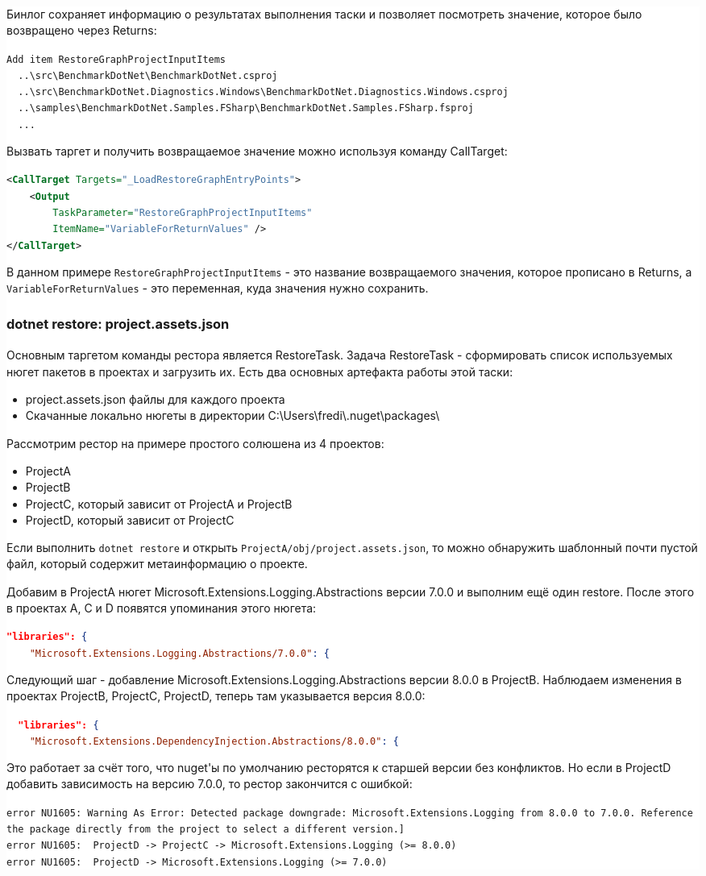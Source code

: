 Бинлог сохраняет информацию о результатах выполнения таски и позволяет посмотреть значение, которое было возвращено через Returns:
```
Add item RestoreGraphProjectInputItems
  ..\src\BenchmarkDotNet\BenchmarkDotNet.csproj
  ..\src\BenchmarkDotNet.Diagnostics.Windows\BenchmarkDotNet.Diagnostics.Windows.csproj
  ..\samples\BenchmarkDotNet.Samples.FSharp\BenchmarkDotNet.Samples.FSharp.fsproj
  ...
```

Вызвать таргет и получить возвращаемое значение можно используя команду CallTarget:
```xml
<CallTarget Targets="_LoadRestoreGraphEntryPoints">
	<Output
		TaskParameter="RestoreGraphProjectInputItems"
		ItemName="VariableForReturnValues" />
</CallTarget>
```

В данном примере `RestoreGraphProjectInputItems` - это название возвращаемого значения, которое прописано в Returns, а `VariableForReturnValues` - это переменная, куда значения нужно сохранить.
### dotnet restore: project.assets.json
Основным таргетом команды рестора является RestoreTask. Задача RestoreTask - сформировать список используемых нюгет пакетов в проектах и загрузить их. Есть два основных артефакта работы этой таски:
- project.assets.json файлы для каждого проекта
- Скачанные локально нюгеты в директории C:\\Users\\fredi\\.nuget\\packages\\

Рассмотрим рестор на примере простого солюшена из 4 проектов:
- ProjectA
- ProjectB
- ProjectC, который зависит от ProjectA и ProjectB
- ProjectD, который зависит от ProjectC

Если выполнить `dotnet restore` и открыть `ProjectA/obj/project.assets.json`, то можно обнаружить шаблонный почти пустой файл, который содержит метаинформацию о проекте.

Добавим в ProjectA нюгет Microsoft.Extensions.Logging.Abstractions версии 7.0.0 и выполним ещё один restore. После этого в проектах A, C и D появятся упоминания этого нюгета:
```json
"libraries": {
	"Microsoft.Extensions.Logging.Abstractions/7.0.0": {
```

Следующий шаг - добавление Microsoft.Extensions.Logging.Abstractions версии 8.0.0 в ProjectB. Наблюдаем изменения в проектах ProjectB, ProjectC, ProjectD, теперь там указывается версия 8.0.0:
```json
  "libraries": {
    "Microsoft.Extensions.DependencyInjection.Abstractions/8.0.0": {
```

Это работает за счёт того, что nuget'ы по умолчанию ресторятся к старшей версии без конфликтов. Но если в ProjectD добавить зависимость на версию 7.0.0, то рестор закончится с ошибкой:

```
error NU1605: Warning As Error: Detected package downgrade: Microsoft.Extensions.Logging from 8.0.0 to 7.0.0. Reference the package directly from the project to select a different version.]
error NU1605:  ProjectD -> ProjectC -> Microsoft.Extensions.Logging (>= 8.0.0)
error NU1605:  ProjectD -> Microsoft.Extensions.Logging (>= 7.0.0)
```
